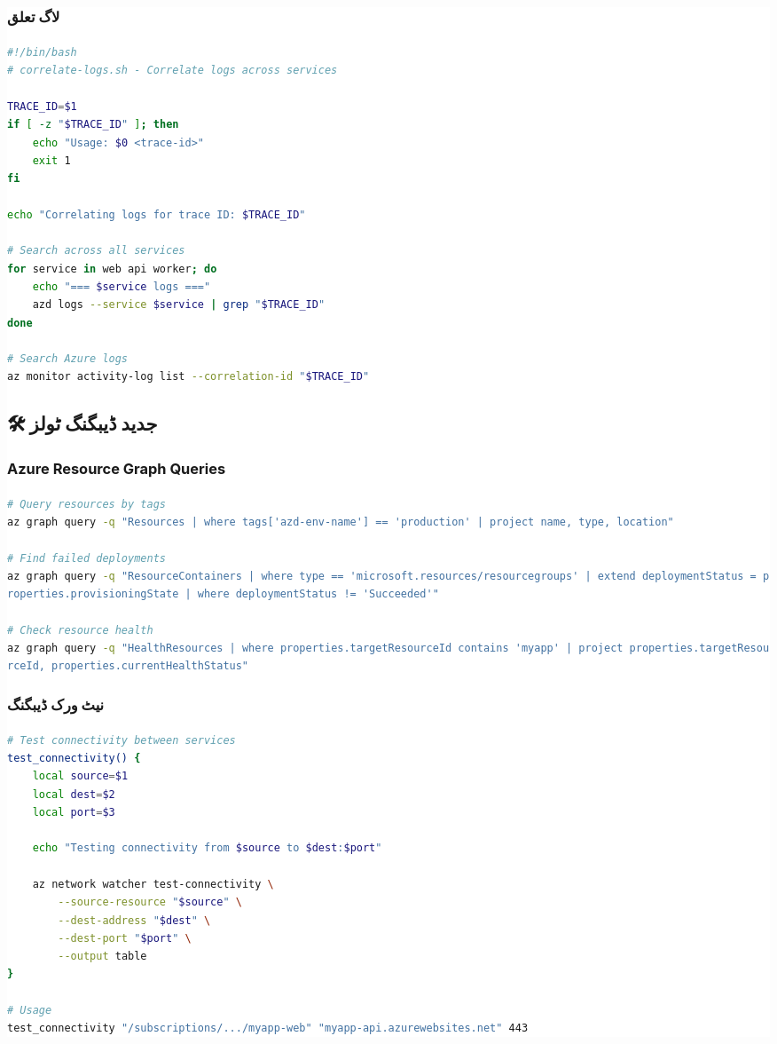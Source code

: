 ### لاگ تعلق
```bash
#!/bin/bash
# correlate-logs.sh - Correlate logs across services

TRACE_ID=$1
if [ -z "$TRACE_ID" ]; then
    echo "Usage: $0 <trace-id>"
    exit 1
fi

echo "Correlating logs for trace ID: $TRACE_ID"

# Search across all services
for service in web api worker; do
    echo "=== $service logs ==="
    azd logs --service $service | grep "$TRACE_ID"
done

# Search Azure logs
az monitor activity-log list --correlation-id "$TRACE_ID"
```

## 🛠️ جدید ڈیبگنگ ٹولز

### Azure Resource Graph Queries
```bash
# Query resources by tags
az graph query -q "Resources | where tags['azd-env-name'] == 'production' | project name, type, location"

# Find failed deployments
az graph query -q "ResourceContainers | where type == 'microsoft.resources/resourcegroups' | extend deploymentStatus = properties.provisioningState | where deploymentStatus != 'Succeeded'"

# Check resource health
az graph query -q "HealthResources | where properties.targetResourceId contains 'myapp' | project properties.targetResourceId, properties.currentHealthStatus"
```

### نیٹ ورک ڈیبگنگ
```bash
# Test connectivity between services
test_connectivity() {
    local source=$1
    local dest=$2
    local port=$3
    
    echo "Testing connectivity from $source to $dest:$port"
    
    az network watcher test-connectivity \
        --source-resource "$source" \
        --dest-address "$dest" \
        --dest-port "$port" \
        --output table
}

# Usage
test_connectivity "/subscriptions/.../myapp-web" "myapp-api.azurewebsites.net" 443
```
